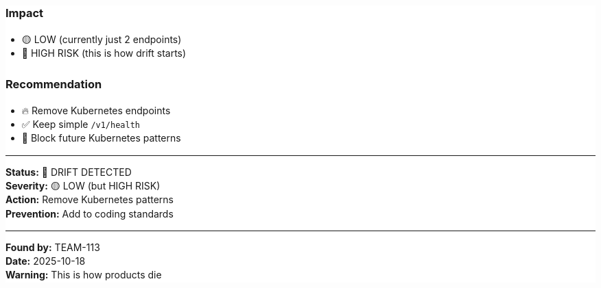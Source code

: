 ### Impact
- 🟡 LOW (currently just 2 endpoints)
- 🔴 HIGH RISK (this is how drift starts)

### Recommendation
- 🔥 Remove Kubernetes endpoints
- ✅ Keep simple `/v1/health`
- 🚫 Block future Kubernetes patterns

---

**Status:** 🚨 DRIFT DETECTED  
**Severity:** 🟡 LOW (but HIGH RISK)  
**Action:** Remove Kubernetes patterns  
**Prevention:** Add to coding standards

---

**Found by:** TEAM-113  
**Date:** 2025-10-18  
**Warning:** This is how products die
